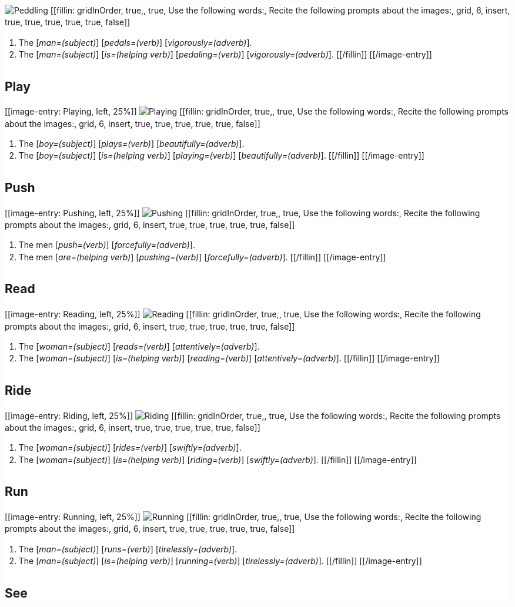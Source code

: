 ![Peddling](verb-peddle.jpg)
[[fillin: gridInOrder, true,, true, Use the following words:, Recite the following prompts about the images:, grid, 6, insert, true, true, true, true, true, false]]
1. The [_man=(subject)_] [_pedals=(verb)_] [_vigorously=(adverb)_].
1. The [_man=(subject)_] [_is=(helping verb)_] [_pedaling=(verb)_] [_vigorously=(adverb)_].
[[/fillin]]
[[/image-entry]]
## Play
[[image-entry: Playing, left, 25%]]
![Playing](verb-play.jpg)
[[fillin: gridInOrder, true,, true, Use the following words:, Recite the following prompts about the images:, grid, 6, insert, true, true, true, true, true, false]]
1. The [_boy=(subject)_] [_plays=(verb)_] [_beautifully=(adverb)_].
1. The [_boy=(subject)_] [_is=(helping verb)_] [_playing=(verb)_] [_beautifully=(adverb)_].
[[/fillin]]
[[/image-entry]]
## Push
[[image-entry: Pushing, left, 25%]]
![Pushing](verb-push.jpg)
[[fillin: gridInOrder, true,, true, Use the following words:, Recite the following prompts about the images:, grid, 6, insert, true, true, true, true, true, false]]
1. The men [_push=(verb)_] [_forcefully=(adverb)_].
1. The men [_are=(helping verb)_] [_pushing=(verb)_] [_forcefully=(adverb)_].
[[/fillin]]
[[/image-entry]]
## Read
[[image-entry: Reading, left, 25%]]
![Reading](verb-read.jpg)
[[fillin: gridInOrder, true,, true, Use the following words:, Recite the following prompts about the images:, grid, 6, insert, true, true, true, true, true, false]]
1. The [_woman=(subject)_] [_reads=(verb)_] [_attentively=(adverb)_].
1. The [_woman=(subject)_] [_is=(helping verb)_] [_reading=(verb)_] [_attentively=(adverb)_].
[[/fillin]]
[[/image-entry]]
## Ride
[[image-entry: Riding, left, 25%]]
![Riding](verb-ride.jpg)
[[fillin: gridInOrder, true,, true, Use the following words:, Recite the following prompts about the images:, grid, 6, insert, true, true, true, true, true, false]]
1. The [_woman=(subject)_] [_rides=(verb)_] [_swiftly=(adverb)_].
1. The [_woman=(subject)_] [_is=(helping verb)_] [_riding=(verb)_] [_swiftly=(adverb)_].
[[/fillin]]
[[/image-entry]]
## Run
[[image-entry: Running, left, 25%]]
![Running](verb-run.jpg)
[[fillin: gridInOrder, true,, true, Use the following words:, Recite the following prompts about the images:, grid, 6, insert, true, true, true, true, true, false]]
1. The [_man=(subject)_] [_runs=(verb)_] [_tirelessly=(adverb)_].
1. The [_man=(subject)_] [_is=(helping verb)_] [_running=(verb)_] [_tirelessly=(adverb)_].
[[/fillin]]
[[/image-entry]]
## See